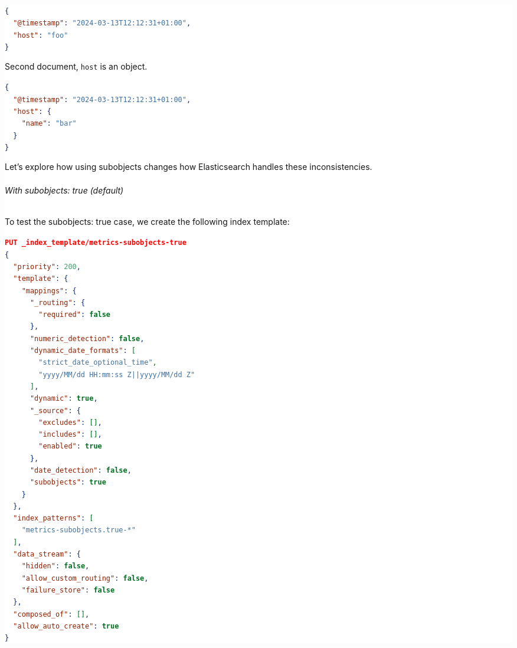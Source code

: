 ```json
{
  "@timestamp": "2024-03-13T12:12:31+01:00",
  "host": "foo"
}
```

Second document, `host` is an object.

```json
{
  "@timestamp": "2024-03-13T12:12:31+01:00",
  "host": {
    "name": "bar"
  }
}
```

Let’s explore how using subobjects changes how Elasticsearch handles these inconsistencies.

###### With subobjects: true (default)

To test the subobjects: true case, we create the following index template:

```json
PUT _index_template/metrics-subobjects-true
{
  "priority": 200,
  "template": {
    "mappings": {
      "_routing": {
        "required": false
      },
      "numeric_detection": false,
      "dynamic_date_formats": [
        "strict_date_optional_time",
        "yyyy/MM/dd HH:mm:ss Z||yyyy/MM/dd Z"
      ],
      "dynamic": true,
      "_source": {
        "excludes": [],
        "includes": [],
        "enabled": true
      },
      "date_detection": false,
      "subobjects": true
    }
  },
  "index_patterns": [
    "metrics-subobjects.true-*"
  ],
  "data_stream": {
    "hidden": false,
    "allow_custom_routing": false,
    "failure_store": false
  },
  "composed_of": [],
  "allow_auto_create": true
}
```
